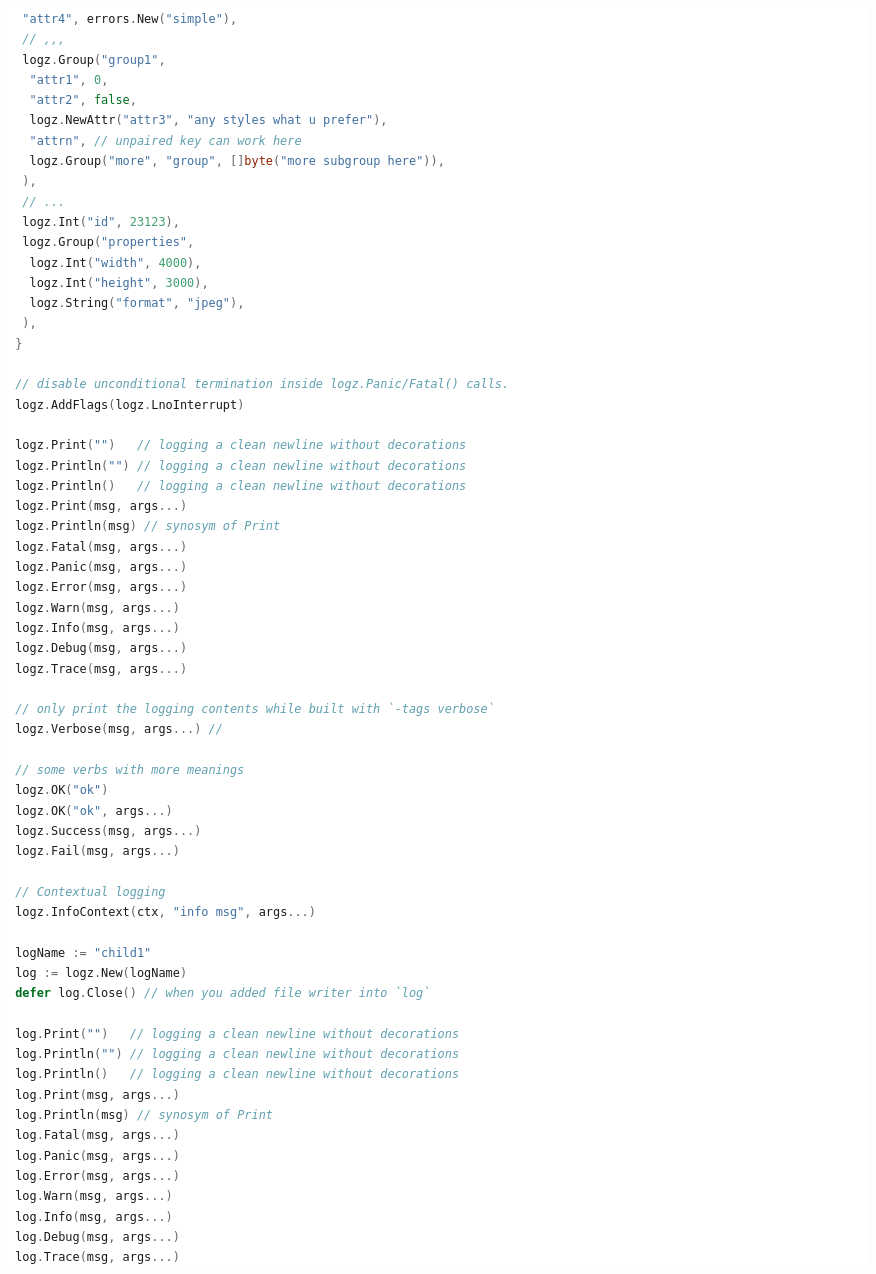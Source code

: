 ```go
  "attr4", errors.New("simple"),
  // ,,,
  logz.Group("group1",
   "attr1", 0,
   "attr2", false,
   logz.NewAttr("attr3", "any styles what u prefer"),
   "attrn", // unpaired key can work here
   logz.Group("more", "group", []byte("more subgroup here")),
  ),
  // ...
  logz.Int("id", 23123),
  logz.Group("properties",
   logz.Int("width", 4000),
   logz.Int("height", 3000),
   logz.String("format", "jpeg"),
  ),
 }

 // disable unconditional termination inside logz.Panic/Fatal() calls.
 logz.AddFlags(logz.LnoInterrupt)

 logz.Print("")   // logging a clean newline without decorations
 logz.Println("") // logging a clean newline without decorations
 logz.Println()   // logging a clean newline without decorations
 logz.Print(msg, args...)
 logz.Println(msg) // synosym of Print
 logz.Fatal(msg, args...)
 logz.Panic(msg, args...)
 logz.Error(msg, args...)
 logz.Warn(msg, args...)
 logz.Info(msg, args...)
 logz.Debug(msg, args...)
 logz.Trace(msg, args...)

 // only print the logging contents while built with `-tags verbose`
 logz.Verbose(msg, args...) //

 // some verbs with more meanings
 logz.OK("ok")
 logz.OK("ok", args...)
 logz.Success(msg, args...)
 logz.Fail(msg, args...)

 // Contextual logging
 logz.InfoContext(ctx, "info msg", args...)

 logName := "child1"
 log := logz.New(logName)
 defer log.Close() // when you added file writer into `log`

 log.Print("")   // logging a clean newline without decorations
 log.Println("") // logging a clean newline without decorations
 log.Println()   // logging a clean newline without decorations
 log.Print(msg, args...)
 log.Println(msg) // synosym of Print
 log.Fatal(msg, args...)
 log.Panic(msg, args...)
 log.Error(msg, args...)
 log.Warn(msg, args...)
 log.Info(msg, args...)
 log.Debug(msg, args...)
 log.Trace(msg, args...)

```
